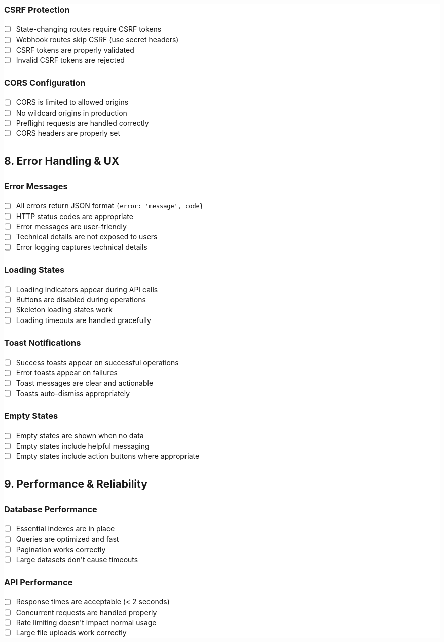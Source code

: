 ### CSRF Protection
- [ ] State-changing routes require CSRF tokens
- [ ] Webhook routes skip CSRF (use secret headers)
- [ ] CSRF tokens are properly validated
- [ ] Invalid CSRF tokens are rejected

### CORS Configuration
- [ ] CORS is limited to allowed origins
- [ ] No wildcard origins in production
- [ ] Preflight requests are handled correctly
- [ ] CORS headers are properly set

## 8. Error Handling & UX

### Error Messages
- [ ] All errors return JSON format `{error: 'message', code}`
- [ ] HTTP status codes are appropriate
- [ ] Error messages are user-friendly
- [ ] Technical details are not exposed to users
- [ ] Error logging captures technical details

### Loading States
- [ ] Loading indicators appear during API calls
- [ ] Buttons are disabled during operations
- [ ] Skeleton loading states work
- [ ] Loading timeouts are handled gracefully

### Toast Notifications
- [ ] Success toasts appear on successful operations
- [ ] Error toasts appear on failures
- [ ] Toast messages are clear and actionable
- [ ] Toasts auto-dismiss appropriately

### Empty States
- [ ] Empty states are shown when no data
- [ ] Empty states include helpful messaging
- [ ] Empty states include action buttons where appropriate

## 9. Performance & Reliability

### Database Performance
- [ ] Essential indexes are in place
- [ ] Queries are optimized and fast
- [ ] Pagination works correctly
- [ ] Large datasets don't cause timeouts

### API Performance
- [ ] Response times are acceptable (< 2 seconds)
- [ ] Concurrent requests are handled properly
- [ ] Rate limiting doesn't impact normal usage
- [ ] Large file uploads work correctly
